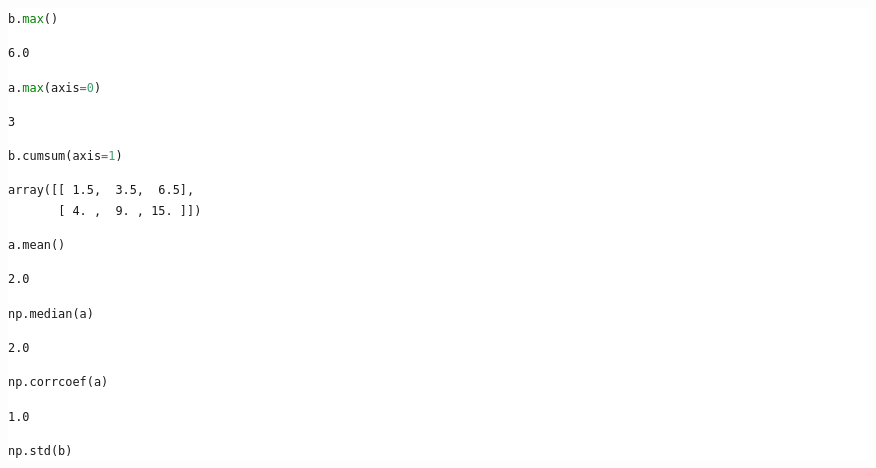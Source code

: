 
```python
b.max()
```




    6.0




```python
a.max(axis=0)
```




    3




```python
b.cumsum(axis=1)
```




    array([[ 1.5,  3.5,  6.5],
           [ 4. ,  9. , 15. ]])




```python
a.mean()
```




    2.0




```python
np.median(a)
```




    2.0




```python
np.corrcoef(a)
```




    1.0




```python
np.std(b)
```
